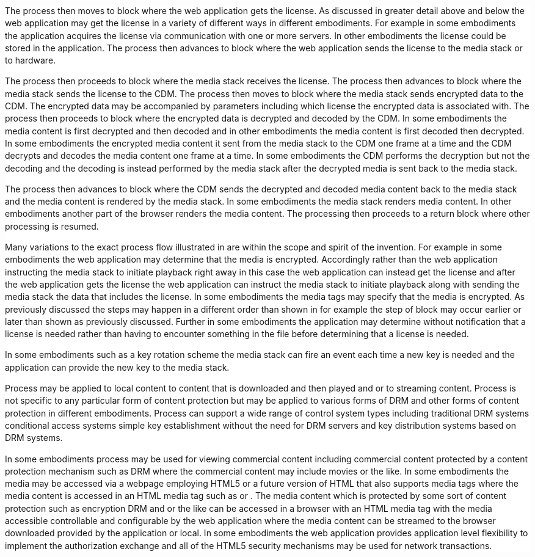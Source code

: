The process then moves to block where the web application gets the license. As discussed in greater detail above and below the web application may get the license in a variety of different ways in different embodiments. For example in some embodiments the application acquires the license via communication with one or more servers. In other embodiments the license could be stored in the application. The process then advances to block where the web application sends the license to the media stack or to hardware.

The process then proceeds to block where the media stack receives the license. The process then advances to block where the media stack sends the license to the CDM. The process then moves to block where the media stack sends encrypted data to the CDM. The encrypted data may be accompanied by parameters including which license the encrypted data is associated with. The process then proceeds to block where the encrypted data is decrypted and decoded by the CDM. In some embodiments the media content is first decrypted and then decoded and in other embodiments the media content is first decoded then decrypted. In some embodiments the encrypted media content it sent from the media stack to the CDM one frame at a time and the CDM decrypts and decodes the media content one frame at a time. In some embodiments the CDM performs the decryption but not the decoding and the decoding is instead performed by the media stack after the decrypted media is sent back to the media stack.

The process then advances to block where the CDM sends the decrypted and decoded media content back to the media stack and the media content is rendered by the media stack. In some embodiments the media stack renders media content. In other embodiments another part of the browser renders the media content. The processing then proceeds to a return block where other processing is resumed.

Many variations to the exact process flow illustrated in are within the scope and spirit of the invention. For example in some embodiments the web application may determine that the media is encrypted. Accordingly rather than the web application instructing the media stack to initiate playback right away in this case the web application can instead get the license and after the web application gets the license the web application can instruct the media stack to initiate playback along with sending the media stack the data that includes the license. In some embodiments the media tags may specify that the media is encrypted. As previously discussed the steps may happen in a different order than shown in for example the step of block may occur earlier or later than shown as previously discussed. Further in some embodiments the application may determine without notification that a license is needed rather than having to encounter something in the file before determining that a license is needed.

In some embodiments such as a key rotation scheme the media stack can fire an event each time a new key is needed and the application can provide the new key to the media stack.

Process may be applied to local content to content that is downloaded and then played and or to streaming content. Process is not specific to any particular form of content protection but may be applied to various forms of DRM and other forms of content protection in different embodiments. Process can support a wide range of control system types including traditional DRM systems conditional access systems simple key establishment without the need for DRM servers and key distribution systems based on DRM systems.

In some embodiments process may be used for viewing commercial content including commercial content protected by a content protection mechanism such as DRM where the commercial content may include movies or the like. In some embodiments the media may be accessed via a webpage employing HTML5 or a future version of HTML that also supports media tags where the media content is accessed in an HTML media tag such as or . The media content which is protected by some sort of content protection such as encryption DRM and or the like can be accessed in a browser with an HTML media tag with the media accessible controllable and configurable by the web application where the media content can be streamed to the browser downloaded provided by the application or local. In some embodiments the web application provides application level flexibility to implement the authorization exchange and all of the HTML5 security mechanisms may be used for network transactions.
